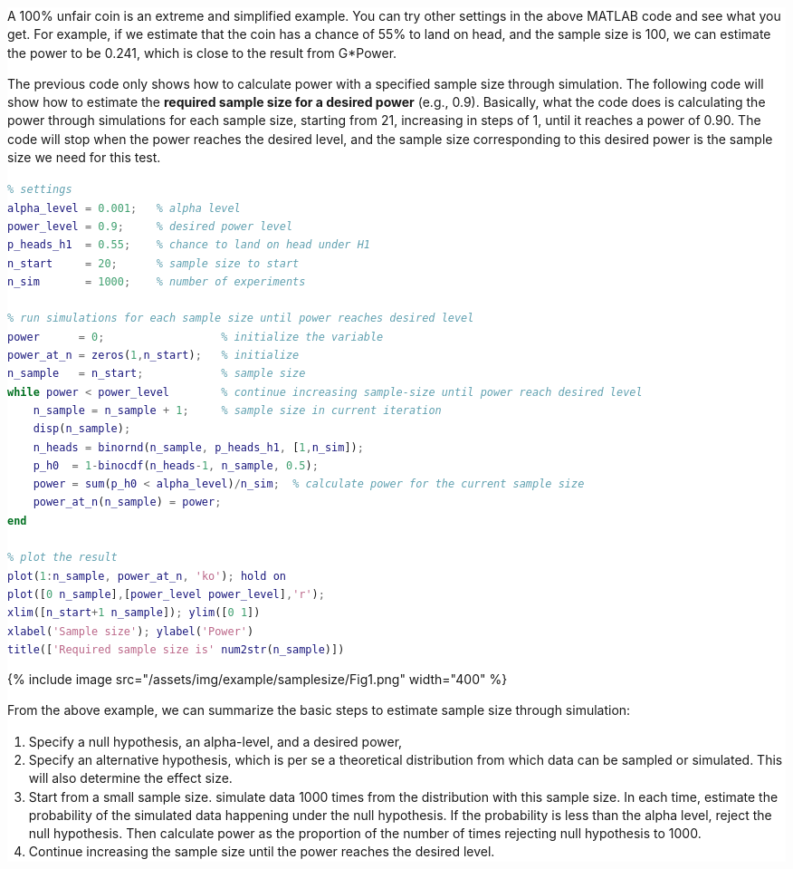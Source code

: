 A 100% unfair coin is an extreme and simplified example. You can try other settings in the above MATLAB code and see what you get. For example, if we estimate that the coin has a chance of 55% to land on head, and the sample size is 100, we can estimate the power to be 0.241, which is close to the result from G\*Power.

The previous code only shows how to calculate power with a specified sample size through simulation. The following code will show how to estimate the **required sample size for a desired power** (e.g., 0.9). Basically, what the code does is calculating the power through simulations for each sample size, starting from 21, increasing in steps of 1, until it reaches a power of 0.90. The code will stop when the power reaches the desired level, and the sample size corresponding to this desired power is the sample size we need for this test.

```matlab
% settings
alpha_level = 0.001;   % alpha level
power_level = 0.9;     % desired power level
p_heads_h1  = 0.55;    % chance to land on head under H1
n_start     = 20;      % sample size to start
n_sim       = 1000;    % number of experiments

% run simulations for each sample size until power reaches desired level
power      = 0;                  % initialize the variable
power_at_n = zeros(1,n_start);   % initialize
n_sample   = n_start;            % sample size
while power < power_level        % continue increasing sample-size until power reach desired level
    n_sample = n_sample + 1;     % sample size in current iteration
    disp(n_sample);
    n_heads = binornd(n_sample, p_heads_h1, [1,n_sim]);   
    p_h0  = 1-binocdf(n_heads-1, n_sample, 0.5);  
    power = sum(p_h0 < alpha_level)/n_sim;  % calculate power for the current sample size
    power_at_n(n_sample) = power;
end

% plot the result
plot(1:n_sample, power_at_n, 'ko'); hold on
plot([0 n_sample],[power_level power_level],'r');
xlim([n_start+1 n_sample]); ylim([0 1])
xlabel('Sample size'); ylabel('Power')
title(['Required sample size is' num2str(n_sample)])
```

{% include image src="/assets/img/example/samplesize/Fig1.png" width="400" %}

From the above example, we can summarize the basic steps to estimate sample size through simulation:

1.  Specify a null hypothesis, an alpha-level, and a desired power,
2.  Specify an alternative hypothesis, which is per se a theoretical distribution from which data can be sampled or simulated. This will also determine the effect size.
3.  Start from a small sample size. simulate data 1000 times from the distribution with this sample size. In each time, estimate the probability of the simulated data happening under the null hypothesis. If the probability is less than the alpha level, reject the null hypothesis. Then calculate power as the proportion of the number of times rejecting null hypothesis to 1000.
4.  Continue increasing the sample size until the power reaches the desired level.

